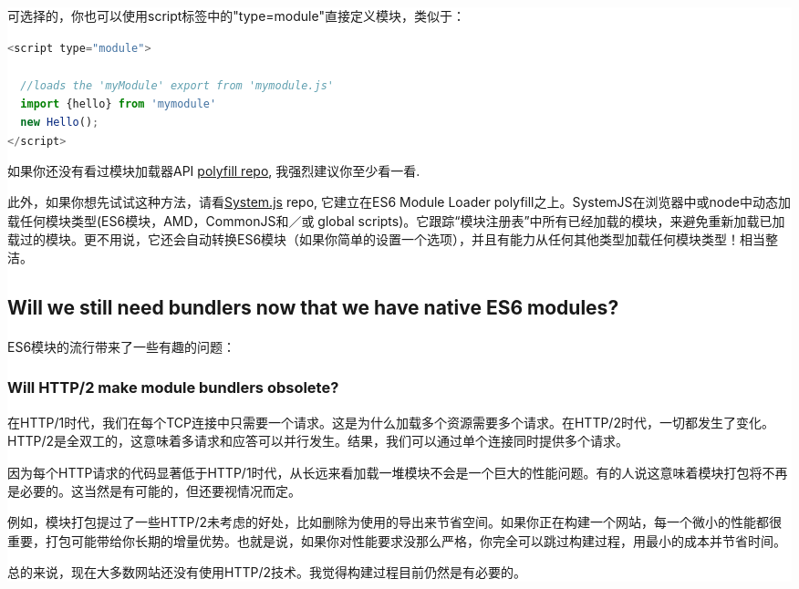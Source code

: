 可选择的，你也可以使用script标签中的"type=module"直接定义模块，类似于：

```js
<script type="module">

  //loads the 'myModule' export from 'mymodule.js'
  import {hello} from 'mymodule'
  new Hello();
</script>

```

如果你还没有看过模块加载器API [polyfill repo](https://github.com/ModuleLoader/es-module-loader), 我强烈建议你至少看一看.

此外，如果你想先试试这种方法，请看[System.js](https://github.com/systemjs/systemjs) repo, 它建立在ES6 Module Loader polyfill之上。SystemJS在浏览器中或node中动态加载任何模块类型(ES6模块，AMD，CommonJS和／或 global scripts)。它跟踪“模块注册表”中所有已经加载的模块，来避免重新加载已加载过的模块。更不用说，它还会自动转换ES6模块（如果你简单的设置一个选项），并且有能力从任何其他类型加载任何模块类型！相当整洁。

## Will we still need bundlers now that we have native ES6 modules?
ES6模块的流行带来了一些有趣的问题：

### Will HTTP/2 make module bundlers obsolete?
在HTTP/1时代，我们在每个TCP连接中只需要一个请求。这是为什么加载多个资源需要多个请求。在HTTP/2时代，一切都发生了变化。HTTP/2是全双工的，这意味着多请求和应答可以并行发生。结果，我们可以通过单个连接同时提供多个请求。

因为每个HTTP请求的代码显著低于HTTP/1时代，从长远来看加载一堆模块不会是一个巨大的性能问题。有的人说这意味着模块打包将不再是必要的。这当然是有可能的，但还要视情况而定。

例如，模块打包提过了一些HTTP/2未考虑的好处，比如删除为使用的导出来节省空间。如果你正在构建一个网站，每一个微小的性能都很重要，打包可能带给你长期的增量优势。也就是说，如果你对性能要求没那么严格，你完全可以跳过构建过程，用最小的成本并节省时间。

总的来说，现在大多数网站还没有使用HTTP/2技术。我觉得构建过程目前仍然是有必要的。



